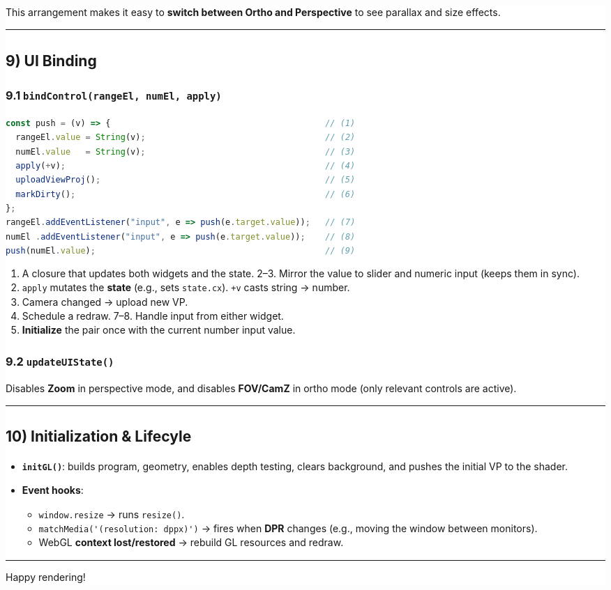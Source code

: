 This arrangement makes it easy to **switch between Ortho and Perspective** to see parallax and size effects.

---

## 9) UI Binding

### 9.1 `bindControl(rangeEl, numEl, apply)`

```js
const push = (v) => {                                           // (1)
  rangeEl.value = String(v);                                    // (2)
  numEl.value   = String(v);                                    // (3)
  apply(+v);                                                    // (4)
  uploadViewProj();                                             // (5)
  markDirty();                                                  // (6)
};
rangeEl.addEventListener("input", e => push(e.target.value));   // (7)
numEl .addEventListener("input", e => push(e.target.value));    // (8)
push(numEl.value);                                              // (9)
```

1. A closure that updates both widgets and the state.
   2–3. Mirror the value to slider and numeric input (keeps them in sync).
2. `apply` mutates the **state** (e.g., sets `state.cx`). `+v` casts string → number.
3. Camera changed → upload new VP.
4. Schedule a redraw.
   7–8. Handle input from either widget.
5. **Initialize** the pair once with the current number input value.

### 9.2 `updateUIState()`

Disables **Zoom** in perspective mode, and disables **FOV/CamZ** in ortho mode (only relevant controls are active).

---

## 10) Initialization & Lifecyle

* **`initGL()`**: builds program, geometry, enables depth testing, clears background, and pushes the initial VP to the shader.
* **Event hooks**:

  * `window.resize` → runs `resize()`.
  * `matchMedia('(resolution: dppx)')` → fires when **DPR** changes (e.g., moving the window between monitors).
  * WebGL **context lost/restored** → rebuild GL resources and redraw.

---

Happy rendering!
